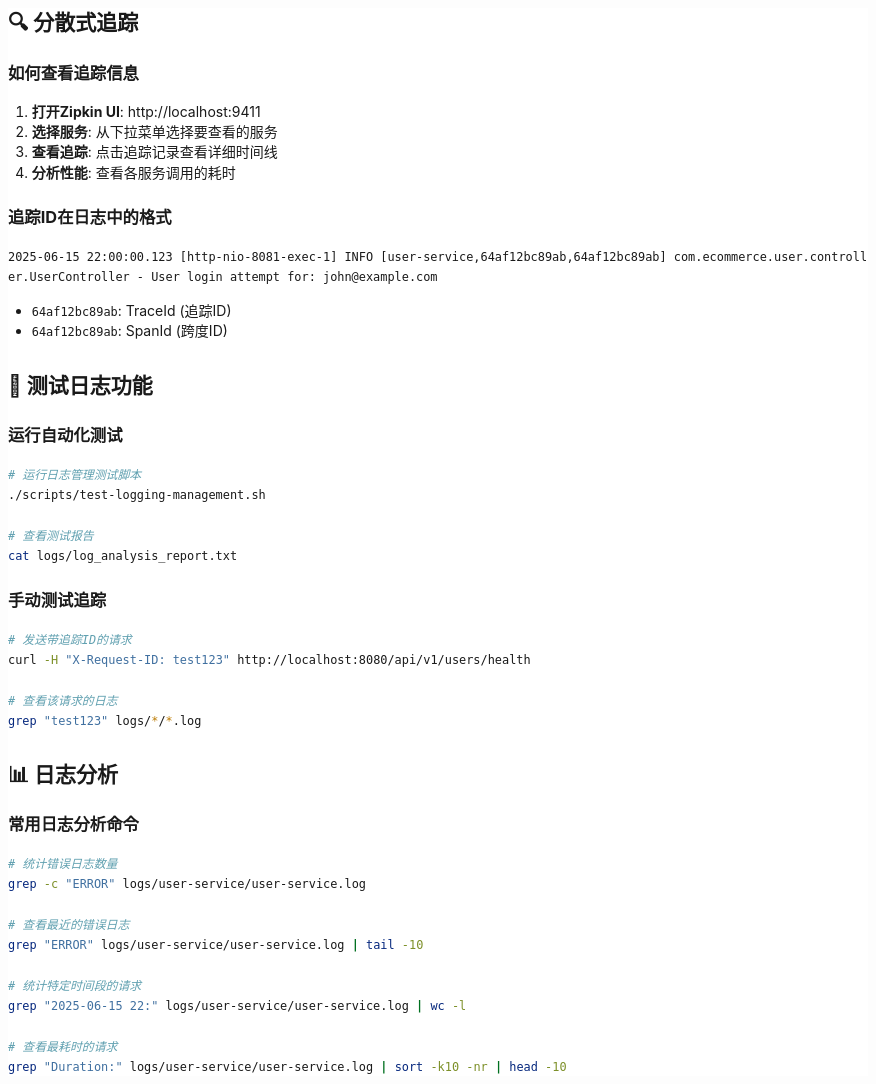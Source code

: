 ## 🔍 分散式追踪

### 如何查看追踪信息

1. **打开Zipkin UI**: http://localhost:9411
2. **选择服务**: 从下拉菜单选择要查看的服务
3. **查看追踪**: 点击追踪记录查看详细时间线
4. **分析性能**: 查看各服务调用的耗时

### 追踪ID在日志中的格式

```
2025-06-15 22:00:00.123 [http-nio-8081-exec-1] INFO [user-service,64af12bc89ab,64af12bc89ab] com.ecommerce.user.controller.UserController - User login attempt for: john@example.com
```

- `64af12bc89ab`: TraceId (追踪ID)
- `64af12bc89ab`: SpanId (跨度ID)

## 🧪 测试日志功能

### 运行自动化测试

```bash
# 运行日志管理测试脚本
./scripts/test-logging-management.sh

# 查看测试报告
cat logs/log_analysis_report.txt
```

### 手动测试追踪

```bash
# 发送带追踪ID的请求
curl -H "X-Request-ID: test123" http://localhost:8080/api/v1/users/health

# 查看该请求的日志
grep "test123" logs/*/*.log
```

## 📊 日志分析

### 常用日志分析命令

```bash
# 统计错误日志数量
grep -c "ERROR" logs/user-service/user-service.log

# 查看最近的错误日志
grep "ERROR" logs/user-service/user-service.log | tail -10

# 统计特定时间段的请求
grep "2025-06-15 22:" logs/user-service/user-service.log | wc -l

# 查看最耗时的请求
grep "Duration:" logs/user-service/user-service.log | sort -k10 -nr | head -10
```
